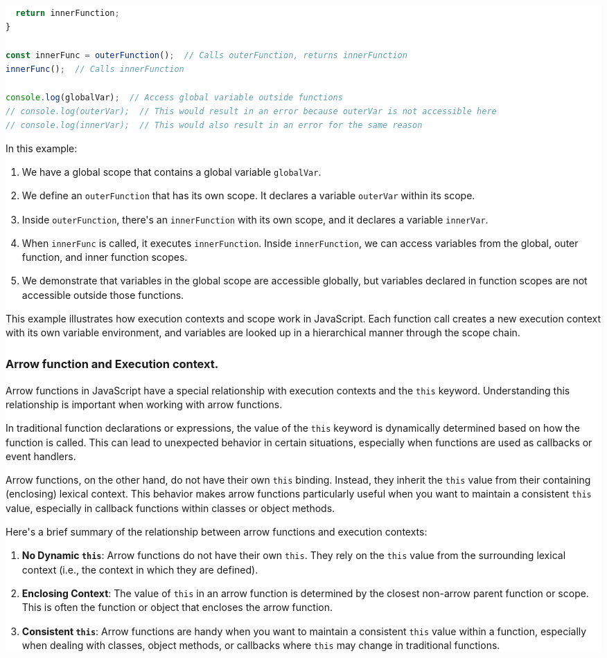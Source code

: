 ```javascript
  return innerFunction;
}

const innerFunc = outerFunction();  // Calls outerFunction, returns innerFunction
innerFunc();  // Calls innerFunction

console.log(globalVar);  // Access global variable outside functions
// console.log(outerVar);  // This would result in an error because outerVar is not accessible here
// console.log(innerVar);  // This would also result in an error for the same reason
```

In this example:

1. We have a global scope that contains a global variable `globalVar`.

2. We define an `outerFunction` that has its own scope. It declares a variable `outerVar` within its scope.

3. Inside `outerFunction`, there's an `innerFunction` with its own scope, and it declares a variable `innerVar`.

4. When `innerFunc` is called, it executes `innerFunction`. Inside `innerFunction`, we can access variables from the global, outer function, and inner function scopes.

5. We demonstrate that variables in the global scope are accessible globally, but variables declared in function scopes are not accessible outside those functions.

This example illustrates how execution contexts and scope work in JavaScript. Each function call creates a new execution context with its own variable environment, and variables are looked up in a hierarchical manner through the scope chain.

### Arrow function and Execution context.

Arrow functions in JavaScript have a special relationship with execution contexts and the `this` keyword. Understanding this relationship is important when working with arrow functions.

In traditional function declarations or expressions, the value of the `this` keyword is dynamically determined based on how the function is called. This can lead to unexpected behavior in certain situations, especially when functions are used as callbacks or event handlers.

Arrow functions, on the other hand, do not have their own `this` binding. Instead, they inherit the `this` value from their containing (enclosing) lexical context. This behavior makes arrow functions particularly useful when you want to maintain a consistent `this` value, especially in callback functions within classes or object methods.

Here's a brief summary of the relationship between arrow functions and execution contexts:

1. **No Dynamic `this`**: Arrow functions do not have their own `this`. They rely on the `this` value from the surrounding lexical context (i.e., the context in which they are defined).

2. **Enclosing Context**: The value of `this` in an arrow function is determined by the closest non-arrow parent function or scope. This is often the function or object that encloses the arrow function.

3. **Consistent `this`**: Arrow functions are handy when you want to maintain a consistent `this` value within a function, especially when dealing with classes, object methods, or callbacks where `this` may change in traditional functions.
